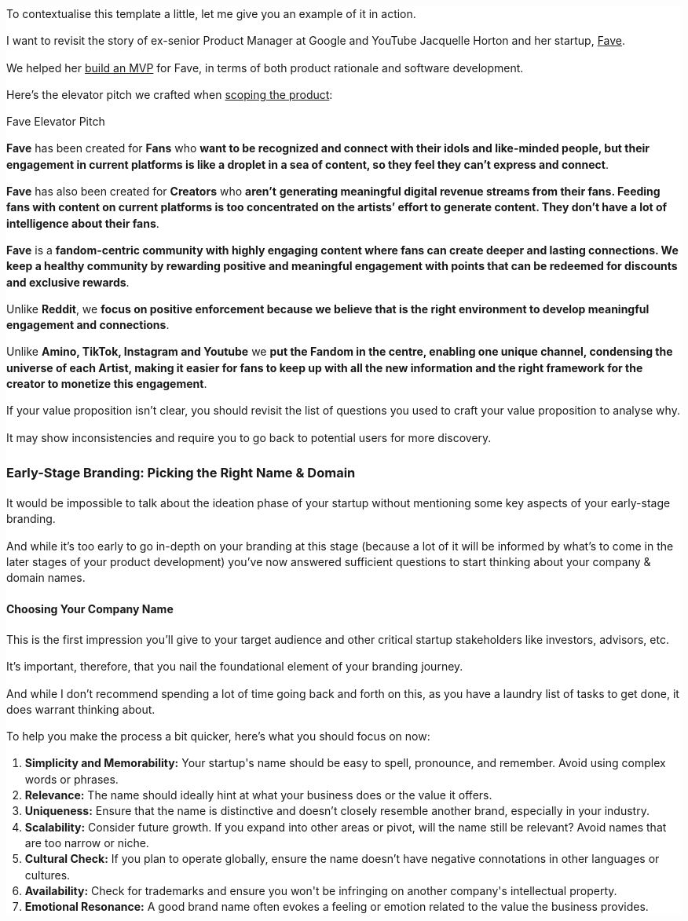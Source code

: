 To contextualise this template a little, let me give you an example of it in action.

I want to revisit the story of ex-senior Product Manager at Google and YouTube Jacquelle Horton and her startup, [Fave](https://altar.io/case_study/fave/).

We helped her [build an MVP](https://altar.io/service-mvp-builder/) for Fave, in terms of both product rationale and software development.

Here’s the elevator pitch we crafted when [scoping the product](https://altar.io/service-product-scope/):

Fave Elevator Pitch

**Fave** has been created for **Fans** who **want to be recognized and connect with their idols and like-minded people, but their engagement in current platforms is like a droplet in a sea of content, so they feel they can’t express and connect**.

**Fave** has also been created for **Creators** who **aren’t** **generating meaningful digital revenue streams from their fans. Feeding fans with content on current platforms is too concentrated on the artists’ effort to generate content. They don’t have a lot of intelligence about their fans**.

**Fave** is a **fandom-centric community with highly engaging content where fans can create deeper and lasting connections. We keep a healthy community by rewarding positive and meaningful engagement with points that can be redeemed for discounts and exclusive rewards**.

Unlike **Reddit**, we **focus on positive enforcement because we believe that is the right environment to develop meaningful engagement and connections**.

Unlike **Amino, TikTok, Instagram and Youtube** we **put the Fandom in the centre, enabling one unique channel, condensing the universe of each Artist, making it easier for fans to keep up with all the new information and the right framework for the creator to monetize this engagement**.

If your value proposition isn’t clear, you should revisit the list of questions you used to craft your value proposition to analyse why.

It may show inconsistencies and require you to go back to potential users for more discovery.

### Early-Stage Branding: Picking the Right Name & Domain

It would be impossible to talk about the ideation phase of your startup without mentioning some key aspects of your early-stage branding.

And while it’s too early to go in-depth on your branding at this stage (because a lot of it will be informed by what’s to come in the later stages of your product development) you’ve now answered sufficient questions to start thinking about your company & domain names.

#### Choosing Your Company Name

This is the first impression you’ll give to your target audience and other critical startup stakeholders like investors, advisors, etc.

It’s important, therefore, that you nail the foundational element of your branding journey.

And while I don’t recommend spending a lot of time going back and forth on this, as you have a laundry list of tasks to get done, it does warrant thinking about.

To help you make the process a bit quicker, here’s what you should focus on now:

1. **Simplicity and Memorability:** Your startup's name should be easy to spell, pronounce, and remember. Avoid using complex words or phrases.
2. **Relevance:** The name should ideally hint at what your business does or the value it offers.
3. **Uniqueness:** Ensure that the name is distinctive and doesn’t closely resemble another brand, especially in your industry.
4. **Scalability:** Consider future growth. If you expand into other areas or pivot, will the name still be relevant? Avoid names that are too narrow or niche.
5. **Cultural Check:** If you plan to operate globally, ensure the name doesn’t have negative connotations in other languages or cultures.
6. **Availability:** Check for trademarks and ensure you won't be infringing on another company's intellectual property.
7. **Emotional Resonance:** A good brand name often evokes a feeling or emotion related to the value the business provides.
